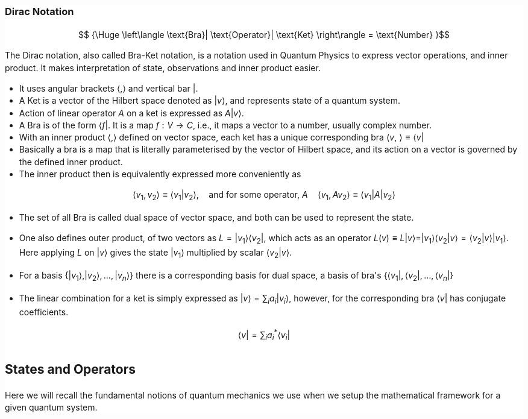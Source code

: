 



### Dirac Notation

$$
{\Huge
\left\langle
     \text{Bra}| \text{Operator}| \text{Ket}
\right\rangle = \text{Number}
}$$

The Dirac notation, also called Bra-Ket notation, is a notation used in Quantum Physics to express vector operations, and inner product.
It makes interpretation of state, observations and inner product easier.

- It uses angular brackets $\langle , \rangle$ and vertical bar $|$.
- A Ket is a vector of the Hilbert space denoted as $|v\rangle$, and represents state of a quantum system.
- Action of linear operator $A$ on a ket is expressed as $A|v\rangle$.
- A Bra is of the form $\langle f|$. It is a map $f: V\longrightarrow C$, i.e., it maps a vector to a number, usually complex number.
- With an inner product $\langle , \rangle$ defined on vector space, each ket has a unique corresponding bra $\langle v, ~ \rangle \equiv \langle v|$
- Basically a bra is a map that is literally parameterised by the vector of Hilbert space, and its action on a vector is governed by the defined inner product.
- The inner product then is equivalently expressed more conveniently as

$$
\langle v_1, v_2 \rangle \equiv \langle v_1 | v_2 \rangle , \quad\text{and for some operator, }A\quad \langle v_1, A v_2\rangle \equiv \langle v_1|A|v_2\rangle
$$

- The set of all Bra is called dual space of vector space, and both can be used to represent the state.
- One also defines outer product, of two vectors as $L=|v_1\rangle \langle v_2|$, which acts as an operator
$L(v)\equiv L|v\rangle = |v_1\rangle\langle v_2|v\rangle = \langle v_2|v\rangle|v_1\rangle$.
Here applying $L$ on $|v\rangle$ gives the state $|v_1\rangle$ multiplied by scalar $\langle v_2|v \rangle$.

- For a basis $\{|v_1\rangle, |v_2\rangle, \dots, |v_n\rangle \}$ there is a corresponding basis for dual space, a basis of bra's $\{\langle v_1|, \langle v_2|, \dots, \langle v_n|\}$

- The linear combination for a ket is simply expressed as $|v\rangle = \sum_i a_i |v_i\rangle$, however, for the corresponding bra $\langle v|$ has conjugate coefficients.

$$
\langle v| = \sum_i a_i^*\langle v_i|
$$

## States and Operators


Here we will recall the fundamental notions of quantum mechanics we use when we setup the mathematical framework for a given quantum system.
